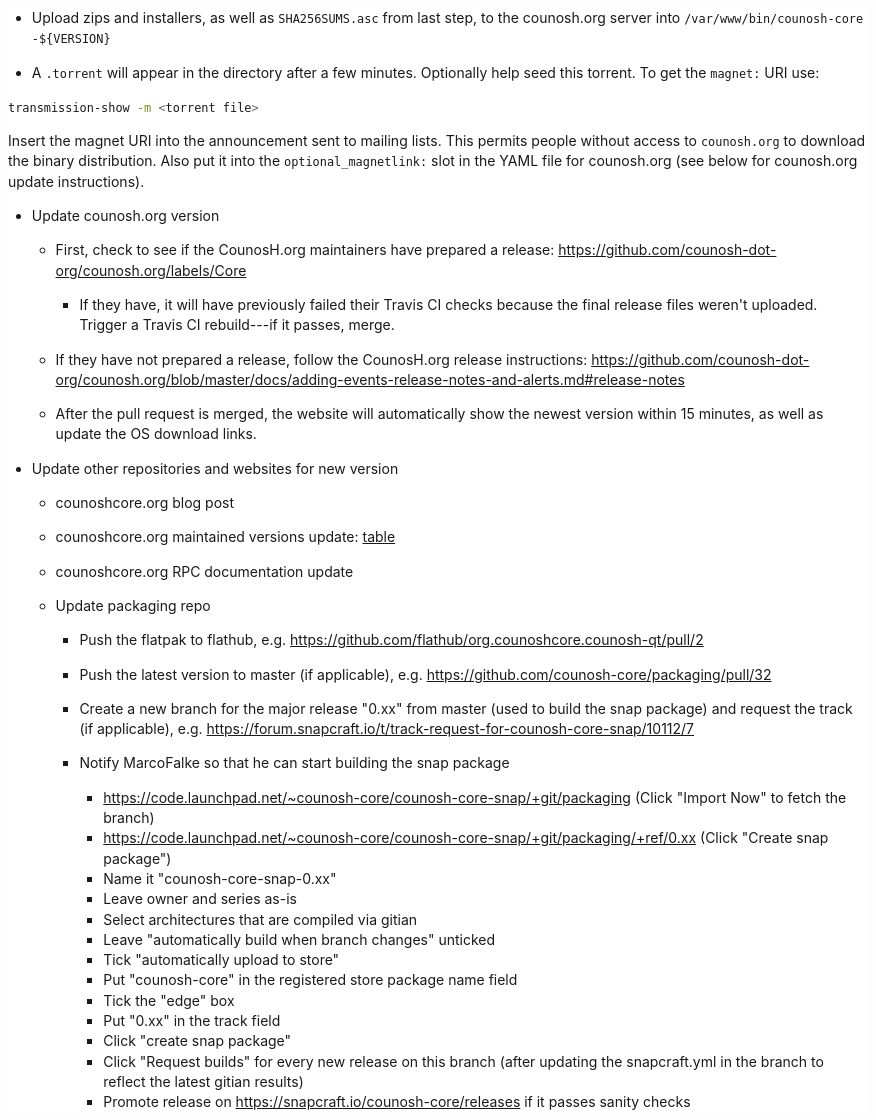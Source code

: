 - Upload zips and installers, as well as `SHA256SUMS.asc` from last step, to the counosh.org server
  into `/var/www/bin/counosh-core-${VERSION}`

- A `.torrent` will appear in the directory after a few minutes. Optionally help seed this torrent. To get the `magnet:` URI use:
```bash
transmission-show -m <torrent file>
```
Insert the magnet URI into the announcement sent to mailing lists. This permits
people without access to `counosh.org` to download the binary distribution.
Also put it into the `optional_magnetlink:` slot in the YAML file for
counosh.org (see below for counosh.org update instructions).

- Update counosh.org version

  - First, check to see if the CounosH.org maintainers have prepared a
    release: https://github.com/counosh-dot-org/counosh.org/labels/Core

      - If they have, it will have previously failed their Travis CI
        checks because the final release files weren't uploaded.
        Trigger a Travis CI rebuild---if it passes, merge.

  - If they have not prepared a release, follow the CounosH.org release
    instructions: https://github.com/counosh-dot-org/counosh.org/blob/master/docs/adding-events-release-notes-and-alerts.md#release-notes

  - After the pull request is merged, the website will automatically show the newest version within 15 minutes, as well
    as update the OS download links.

- Update other repositories and websites for new version

  - counoshcore.org blog post

  - counoshcore.org maintained versions update:
    [table](https://github.com/counosh-core/counoshcore.org/commits/master/_includes/posts/maintenance-table.md)

  - counoshcore.org RPC documentation update

  - Update packaging repo

      - Push the flatpak to flathub, e.g. https://github.com/flathub/org.counoshcore.counosh-qt/pull/2

      - Push the latest version to master (if applicable), e.g. https://github.com/counosh-core/packaging/pull/32

      - Create a new branch for the major release "0.xx" from master (used to build the snap package) and request the
        track (if applicable), e.g. https://forum.snapcraft.io/t/track-request-for-counosh-core-snap/10112/7

      - Notify MarcoFalke so that he can start building the snap package

        - https://code.launchpad.net/~counosh-core/counosh-core-snap/+git/packaging (Click "Import Now" to fetch the branch)
        - https://code.launchpad.net/~counosh-core/counosh-core-snap/+git/packaging/+ref/0.xx (Click "Create snap package")
        - Name it "counosh-core-snap-0.xx"
        - Leave owner and series as-is
        - Select architectures that are compiled via gitian
        - Leave "automatically build when branch changes" unticked
        - Tick "automatically upload to store"
        - Put "counosh-core" in the registered store package name field
        - Tick the "edge" box
        - Put "0.xx" in the track field
        - Click "create snap package"
        - Click "Request builds" for every new release on this branch (after updating the snapcraft.yml in the branch to reflect the latest gitian results)
        - Promote release on https://snapcraft.io/counosh-core/releases if it passes sanity checks
